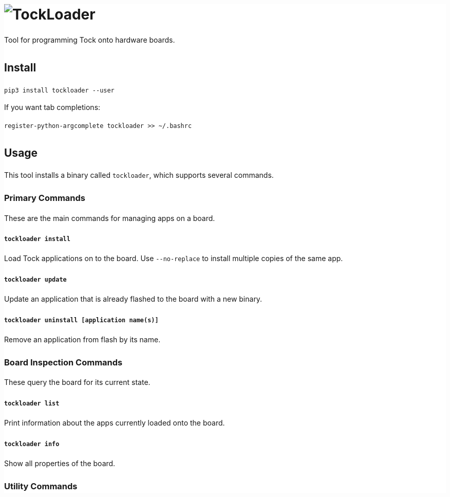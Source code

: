 # ![TockLoader](http://www.tockos.org/assets/img/tockloader.svg#a "Tockloader Logo")

Tool for programming Tock onto hardware boards.

Install
-------

```
pip3 install tockloader --user
```

If you want tab completions:

```
register-python-argcomplete tockloader >> ~/.bashrc
```

Usage
-----

This tool installs a binary called `tockloader`, which supports several commands.

### Primary Commands

These are the main commands for managing apps on a board.

#### `tockloader install`

Load Tock applications on to the board. Use `--no-replace` to install
multiple copies of the same app.

#### `tockloader update`

Update an application that is already flashed to the board with a new
binary.

#### `tockloader uninstall [application name(s)]`

Remove an application from flash by its name.


### Board Inspection Commands

These query the board for its current state.

#### `tockloader list`

Print information about the apps currently loaded onto the board.

#### `tockloader info`

Show all properties of the board.


### Utility Commands
